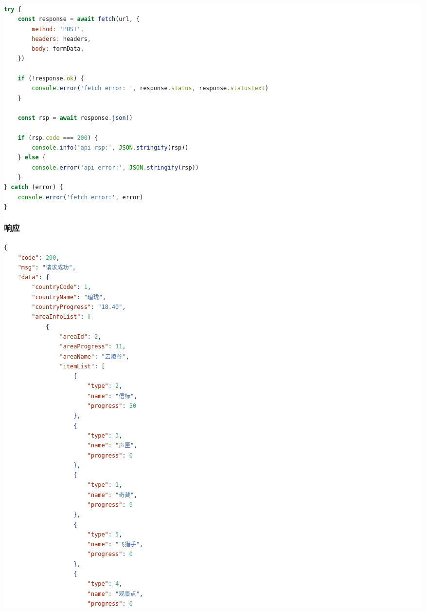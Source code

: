 ```js
try {
    const response = await fetch(url, {
        method: 'POST',
        headers: headers,
        body: formData,
    })

    if (!response.ok) {
        console.error('fetch error: ', response.status, response.statusText)
    }

    const rsp = await response.json()

    if (rsp.code === 200) {
        console.info('api rsp:', JSON.stringify(rsp))
    } else {
        console.error('api error:', JSON.stringify(rsp))
    }
} catch (error) {
    console.error('fetch error:', error)
}
```

### 响应

```json
{
    "code": 200,
    "msg": "请求成功",
    "data": {
        "countryCode": 1,
        "countryName": "瑝珑",
        "countryProgress": "18.40",
        "areaInfoList": [
            {
                "areaId": 2,
                "areaProgress": 11,
                "areaName": "云陵谷",
                "itemList": [
                    {
                        "type": 2,
                        "name": "信标",
                        "progress": 50
                    },
                    {
                        "type": 3,
                        "name": "声匣",
                        "progress": 0
                    },
                    {
                        "type": 1,
                        "name": "奇藏",
                        "progress": 9
                    },
                    {
                        "type": 5,
                        "name": "飞猎手",
                        "progress": 0
                    },
                    {
                        "type": 4,
                        "name": "观景点",
                        "progress": 0
```